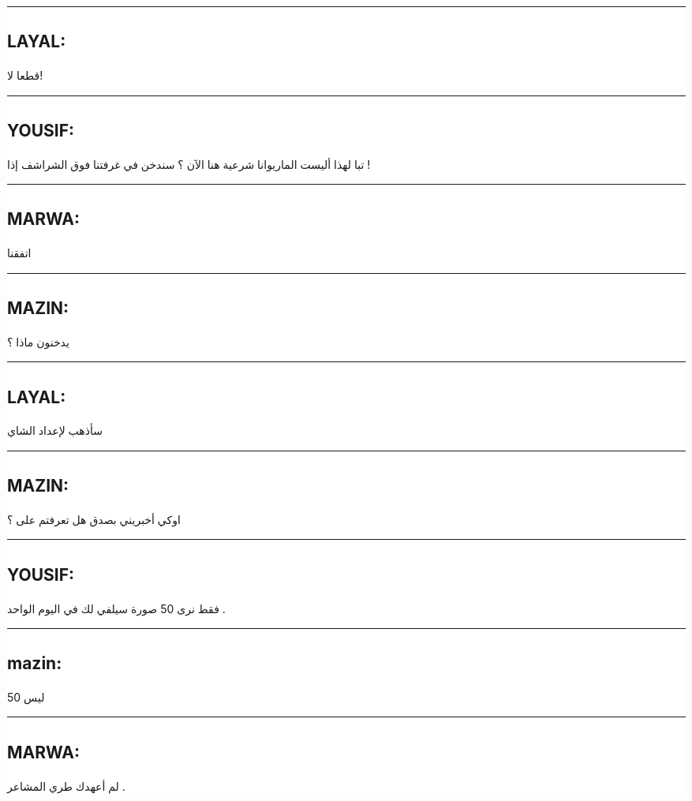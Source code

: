 
---

## LAYAL:
قطعا لا!


---

## YOUSIF:
تبا لهذا  أليست الماريوانا شرعية هنا الآن ؟ سندخن في غرفتنا فوق الشراشف إذا !

---

## MARWA:
اتفقنا

---

## MAZIN:
يدخنون ماذا ؟


---

## LAYAL:
سأذهب لإعداد الشاي

---

## MAZIN:
اوكي أخبريني بصدق هل تعرفتم على ؟


---

## YOUSIF:
فقط نرى 50 صورة سيلفي لك في اليوم الواحد .

---

## mazin:
ليس 50

---

## MARWA:
لم أعهدك طري المشاعر .
